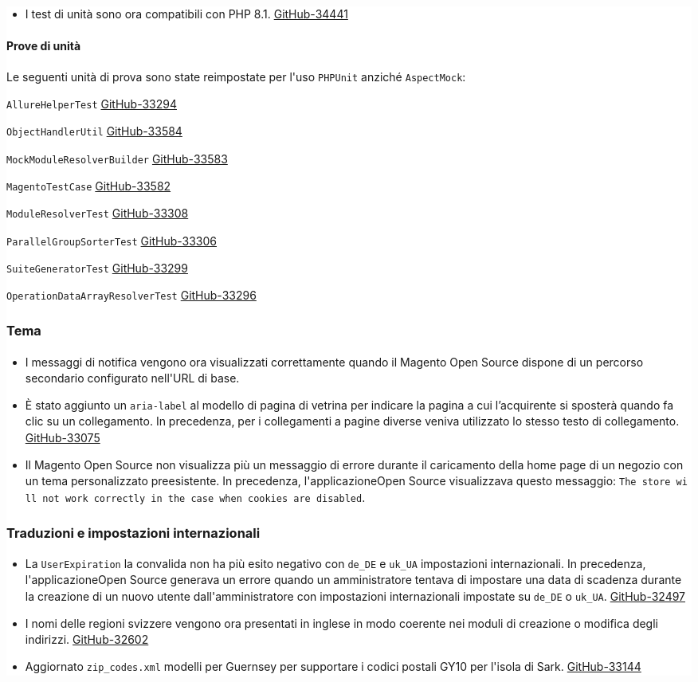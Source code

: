 

* I test di unità sono ora compatibili con PHP 8.1. [GitHub-34441](https://github.com/magento/magento2/issues/34441)

#### Prove di unità

Le seguenti unità di prova sono state reimpostate per l&#39;uso `PHPUnit` anziché `AspectMock`:

`AllureHelperTest` [GitHub-33294](https://github.com/magento/magento2/issues/33294)

`ObjectHandlerUtil` [GitHub-33584](https://github.com/magento/magento2/issues/33584)

`MockModuleResolverBuilder` [GitHub-33583](https://github.com/magento/magento2/issues/33583)

`MagentoTestCase`  [GitHub-33582](https://github.com/magento/magento2/issues/33582)

`ModuleResolverTest` [GitHub-33308](https://github.com/magento/magento2/issues/33308)

`ParallelGroupSorterTest` [GitHub-33306](https://github.com/magento/magento2/issues/33306)

`SuiteGeneratorTest` [GitHub-33299](https://github.com/magento/magento2/issues/33299)

`OperationDataArrayResolverTest`  [GitHub-33296](https://github.com/magento/magento2/issues/33296)

### Tema



* I messaggi di notifica vengono ora visualizzati correttamente quando il Magento Open Source dispone di un percorso secondario configurato nell&#39;URL di base.



* È stato aggiunto un `aria-label` al modello di pagina di vetrina per indicare la pagina a cui l’acquirente si sposterà quando fa clic su un collegamento. In precedenza, per i collegamenti a pagine diverse veniva utilizzato lo stesso testo di collegamento. [GitHub-33075](https://github.com/magento/magento2/issues/33075)



* Il Magento Open Source non visualizza più un messaggio di errore durante il caricamento della home page di un negozio con un tema personalizzato preesistente. In precedenza, l&#39;applicazioneOpen Source visualizzava questo messaggio:  `The store will not work correctly in the case when cookies are disabled`.

### Traduzioni e impostazioni internazionali



* La `UserExpiration` la convalida non ha più esito negativo con `de_DE` e `uk_UA` impostazioni internazionali. In precedenza, l&#39;applicazioneOpen Source generava un errore quando un amministratore tentava di impostare una data di scadenza durante la creazione di un nuovo utente dall&#39;amministratore con impostazioni internazionali impostate su `de_DE` o `uk_UA`. [GitHub-32497](https://github.com/magento/magento2/issues/32497)



* I nomi delle regioni svizzere vengono ora presentati in inglese in modo coerente nei moduli di creazione o modifica degli indirizzi. [GitHub-32602](https://github.com/magento/magento2/issues/32602)



* Aggiornato `zip_codes.xml` modelli per Guernsey per supportare i codici postali GY10 per l&#39;isola di Sark. [GitHub-33144](https://github.com/magento/magento2/issues/33144)
